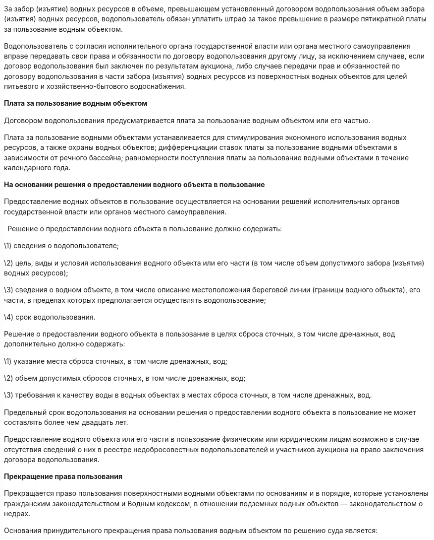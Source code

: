 За забор (изъятие) водных ресурсов в объеме, превышающем установленный договором водопользования объем забора (изъятия) водных ресурсов, водопользователь обязан уплатить штраф за такое превышение в размере пятикратной платы за пользование водным объектом.

Водопользователь с согласия исполнительного органа государственной власти или органа местного самоуправления вправе передавать свои права и обязанности по договору водопользования другому лицу, за исключением случаев, если договор водопользования был заключен по результатам аукциона, либо случаев передачи прав и обязанностей по договору водопользования в части забора (изъятия) водных ресурсов из поверхностных водных объектов для целей питьевого и хозяйственно-бытового водоснабжения. 

**Плата за пользование водным объектом**

Договором водопользования предусматривается плата за пользование водным объектом или его частью.

Плата за пользование водными объектами устанавливается для стимулирования экономного использования водных ресурсов, а также охраны водных объектов; дифференциации ставок платы за пользование водными объектами в зависимости от речного бассейна; равномерности поступления платы за пользование водными объектами в течение календарного года.

**На основании решения о предоставлении водного объекта в пользование**

Предоставление водных объектов в пользование осуществляется на основании решений исполнительных органов государственной власти или органов местного самоуправления.

` `Решение о предоставлении водного объекта в пользование должно содержать:

\1) сведения о водопользователе;

\2) цель, виды и условия использования водного объекта или его части (в том числе объем допустимого забора (изъятия) водных ресурсов);

\3) сведения о водном объекте, в том числе описание местоположения береговой линии (границы водного объекта), его части, в пределах которых предполагается осуществлять водопользование;

\4) срок водопользования.

Решение о предоставлении водного объекта в пользование в целях сброса сточных, в том числе дренажных, вод дополнительно должно содержать: 

\1) указание места сброса сточных, в том числе дренажных, вод;

\2) объем допустимых сбросов сточных, в том числе дренажных, вод; 

\3) требования к качеству воды в водных объектах в местах сброса сточных, в том числе дренажных, вод.

Предельный срок водопользования на основании решения о предоставлении водного объекта в пользование не может составлять более чем двадцать лет. 

Предоставление водного объекта или его части в пользование физическим или юридическим лицам возможно в случае отсутствия сведений о них в реестре недобросовестных водопользователей и участников аукциона на право заключения договора водопользования.

**Прекращение права пользования**

Прекращается право пользования поверхностными водными объектами по основаниям и в порядке, которые установлены гражданским законодательством и Водным кодексом, в отношении подземных водных объектов — законодательством о недрах.

Основания принудительного прекращения права пользования водным объектом по решению суда является:
